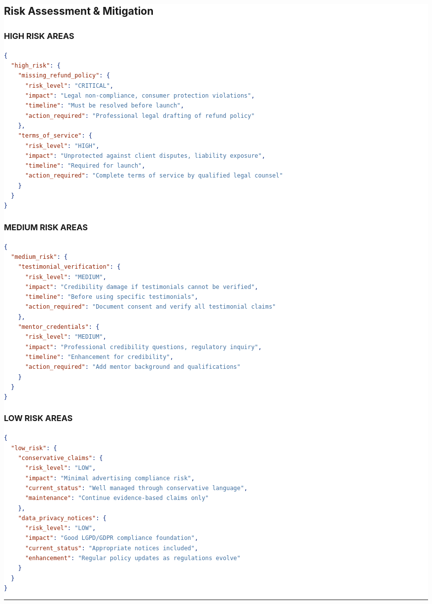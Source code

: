
## Risk Assessment & Mitigation

### HIGH RISK AREAS
```json
{
  "high_risk": {
    "missing_refund_policy": {
      "risk_level": "CRITICAL",
      "impact": "Legal non-compliance, consumer protection violations",
      "timeline": "Must be resolved before launch",
      "action_required": "Professional legal drafting of refund policy"
    },
    "terms_of_service": {
      "risk_level": "HIGH",
      "impact": "Unprotected against client disputes, liability exposure",
      "timeline": "Required for launch",
      "action_required": "Complete terms of service by qualified legal counsel"
    }
  }
}
```

### MEDIUM RISK AREAS  
```json
{
  "medium_risk": {
    "testimonial_verification": {
      "risk_level": "MEDIUM",
      "impact": "Credibility damage if testimonials cannot be verified",
      "timeline": "Before using specific testimonials",
      "action_required": "Document consent and verify all testimonial claims"
    },
    "mentor_credentials": {
      "risk_level": "MEDIUM", 
      "impact": "Professional credibility questions, regulatory inquiry",
      "timeline": "Enhancement for credibility", 
      "action_required": "Add mentor background and qualifications"
    }
  }
}
```

### LOW RISK AREAS
```json
{
  "low_risk": {
    "conservative_claims": {
      "risk_level": "LOW",
      "impact": "Minimal advertising compliance risk",
      "current_status": "Well managed through conservative language",
      "maintenance": "Continue evidence-based claims only"
    },
    "data_privacy_notices": {
      "risk_level": "LOW",
      "impact": "Good LGPD/GDPR compliance foundation",
      "current_status": "Appropriate notices included",
      "enhancement": "Regular policy updates as regulations evolve"
    }
  }
}
```

---